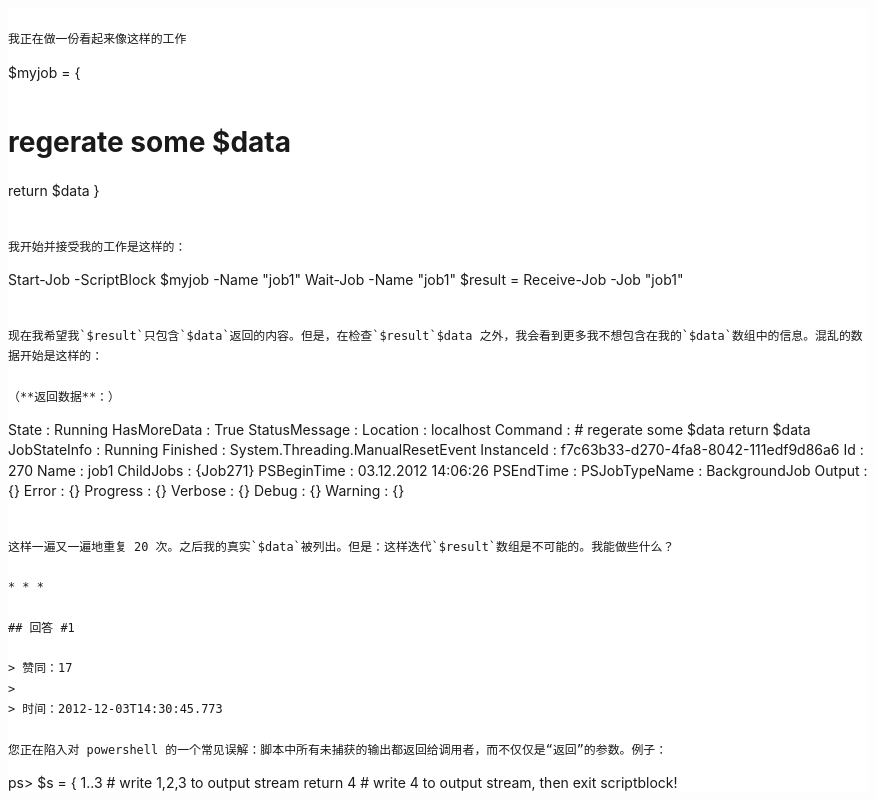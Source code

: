 ```

我正在做一份看起来像这样的工作

```
$myjob =
{
  # regerate some $data
  return $data
} 
```

我开始并接受我的工作是这样的：

```
Start-Job -ScriptBlock $myjob -Name "job1"
Wait-Job -Name "job1"
$result = Receive-Job -Job "job1" 
```

现在我希望我`$result`只包含`$data`返回的内容。但是，在检查`$result`$data 之外，我会看到更多我不想包含在我的`$data`数组中的信息。混乱的数据开始是这样的：

（**返回数据**：）

```
State         : Running
HasMoreData   : True
StatusMessage : 
Location      : localhost
Command       :  # regerate some $data
                 return $data
JobStateInfo  : Running
Finished      : System.Threading.ManualResetEvent
InstanceId    : f7c63b33-d270-4fa8-8042-111edf9d86a6
Id            : 270
Name          : job1
ChildJobs     : {Job271}
PSBeginTime   : 03.12.2012 14:06:26
PSEndTime     : 
PSJobTypeName : BackgroundJob
Output        : {}
Error         : {}
Progress      : {}
Verbose       : {}
Debug         : {}
Warning       : {} 
```

这样一遍又一遍地重复 20 次。之后我的真实`$data`被列出。但是：这样迭代`$result`数组是不可能的。我能做些什么？

* * *

## 回答 #1

> 赞同：17
> 
> 时间：2012-12-03T14:30:45.773

您正在陷入对 powershell 的一个常见误解：脚本中所有未捕获的输出都返回给调用者，而不仅仅是“返回”的参数。例子：

```
ps> $s = {
    1..3 # write 1,2,3 to output stream
    return 4 # write 4 to output stream, then exit scriptblock!